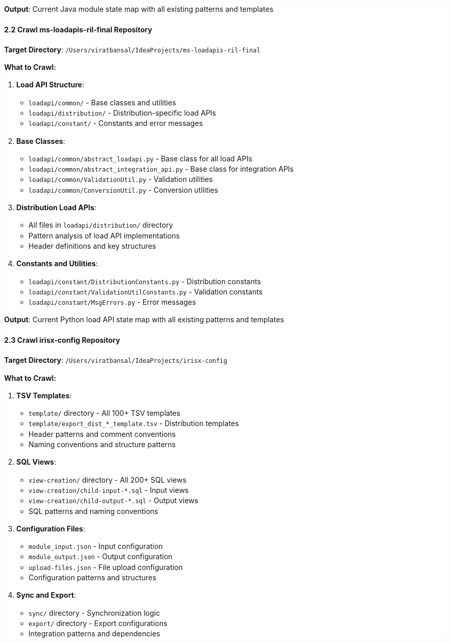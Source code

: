 **Output**: Current Java module state map with all existing patterns and templates

#### 2.2 Crawl ms-loadapis-ril-final Repository

**Target Directory**: `/Users/viratbansal/IdeaProjects/ms-loadapis-ril-final`

**What to Crawl:**

1. **Load API Structure**:
   - `loadapi/common/` - Base classes and utilities
   - `loadapi/distribution/` - Distribution-specific load APIs
   - `loadapi/constant/` - Constants and error messages

2. **Base Classes**:
   - `loadapi/common/abstract_loadapi.py` - Base class for all load APIs
   - `loadapi/common/abstract_integration_api.py` - Base class for integration APIs
   - `loadapi/common/ValidationUtil.py` - Validation utilities
   - `loadapi/common/ConversionUtil.py` - Conversion utilities

3. **Distribution Load APIs**:
   - All files in `loadapi/distribution/` directory
   - Pattern analysis of load API implementations
   - Header definitions and key structures

4. **Constants and Utilities**:
   - `loadapi/constant/DistributionConstants.py` - Distribution constants
   - `loadapi/constant/ValidationUtilConstants.py` - Validation constants
   - `loadapi/constant/MsgErrors.py` - Error messages

**Output**: Current Python load API state map with all existing patterns and templates

#### 2.3 Crawl irisx-config Repository

**Target Directory**: `/Users/viratbansal/IdeaProjects/irisx-config`

**What to Crawl:**

1. **TSV Templates**:
   - `template/` directory - All 100+ TSV templates
   - `template/export_dist_*_template.tsv` - Distribution templates
   - Header patterns and comment conventions
   - Naming conventions and structure patterns

2. **SQL Views**:
   - `view-creation/` directory - All 200+ SQL views
   - `view-creation/child-input-*.sql` - Input views
   - `view-creation/child-output-*.sql` - Output views
   - SQL patterns and naming conventions

3. **Configuration Files**:
   - `module_input.json` - Input configuration
   - `module_output.json` - Output configuration
   - `upload-files.json` - File upload configuration
   - Configuration patterns and structures

4. **Sync and Export**:
   - `sync/` directory - Synchronization logic
   - `export/` directory - Export configurations
   - Integration patterns and dependencies
